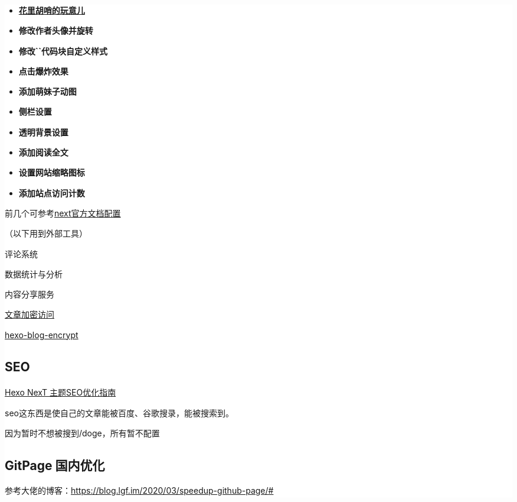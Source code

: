 - **[花里胡哨的玩意儿](<http://www.iamlj.com/2016/08/add-special-effect-harlem-shake-for-hexo/>)**

- **修改作者头像并旋转**

- **修改``代码块自定义样式**

- **点击爆炸效果**

- **添加萌妹子动图**

- **侧栏设置**

- **透明背景设置**

- **添加阅读全文**

- **设置网站缩略图标**

- **添加站点访问计数**





前几个可参考[next官方文档配置](<http://theme-next.iissnan.com/theme-settings.html#use-bg-animation>)

（以下用到外部工具）

评论系统

数据统计与分析

内容分享服务



[文章加密访问](<https://www.jianshu.com/p/44e211829447>)

[hexo-blog-encrypt](<https://github.com/MikeCoder/hexo-blog-encrypt>)








## SEO

[Hexo NexT 主题SEO优化指南](<https://www.jianshu.com/p/0d54a590b81a>)



seo这东西是使自己的文章能被百度、谷歌搜录，能被搜索到。

因为暂时不想被搜到/doge，所有暂不配置







## GitPage 国内优化



参考大佬的博客：https://blog.lgf.im/2020/03/speedup-github-page/#

